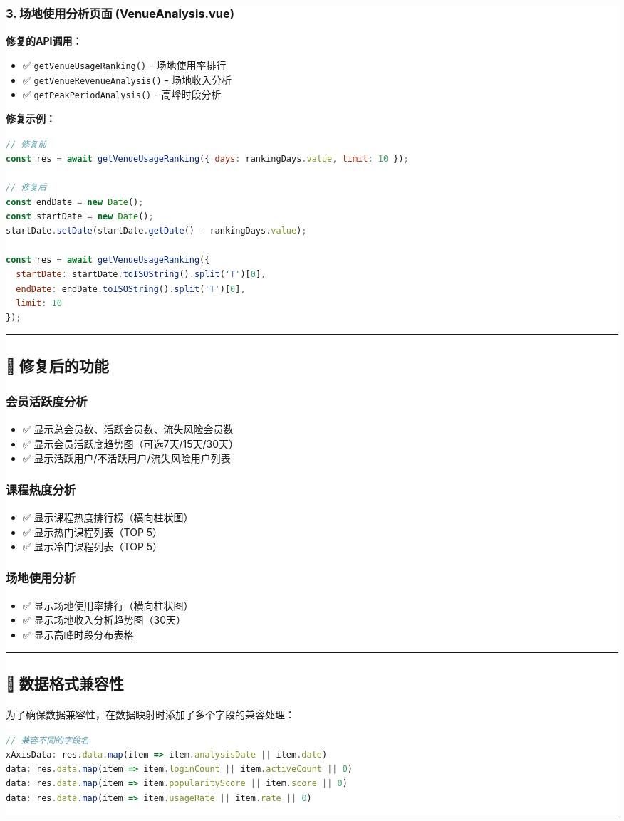 
### 3. 场地使用分析页面 (VenueAnalysis.vue)

**修复的API调用：**
- ✅ `getVenueUsageRanking()` - 场地使用率排行
- ✅ `getVenueRevenueAnalysis()` - 场地收入分析
- ✅ `getPeakPeriodAnalysis()` - 高峰时段分析

**修复示例：**
```javascript
// 修复前
const res = await getVenueUsageRanking({ days: rankingDays.value, limit: 10 });

// 修复后
const endDate = new Date();
const startDate = new Date();
startDate.setDate(startDate.getDate() - rankingDays.value);

const res = await getVenueUsageRanking({
  startDate: startDate.toISOString().split('T')[0],
  endDate: endDate.toISOString().split('T')[0],
  limit: 10
});
```

---

## 🎯 修复后的功能

### 会员活跃度分析
- ✅ 显示总会员数、活跃会员数、流失风险会员数
- ✅ 显示会员活跃度趋势图（可选7天/15天/30天）
- ✅ 显示活跃用户/不活跃用户/流失风险用户列表

### 课程热度分析
- ✅ 显示课程热度排行榜（横向柱状图）
- ✅ 显示热门课程列表（TOP 5）
- ✅ 显示冷门课程列表（TOP 5）

### 场地使用分析
- ✅ 显示场地使用率排行（横向柱状图）
- ✅ 显示场地收入分析趋势图（30天）
- ✅ 显示高峰时段分布表格

---

## 📐 数据格式兼容性

为了确保数据兼容性，在数据映射时添加了多个字段的兼容处理：

```javascript
// 兼容不同的字段名
xAxisData: res.data.map(item => item.analysisDate || item.date)
data: res.data.map(item => item.loginCount || item.activeCount || 0)
data: res.data.map(item => item.popularityScore || item.score || 0)
data: res.data.map(item => item.usageRate || item.rate || 0)
```

---